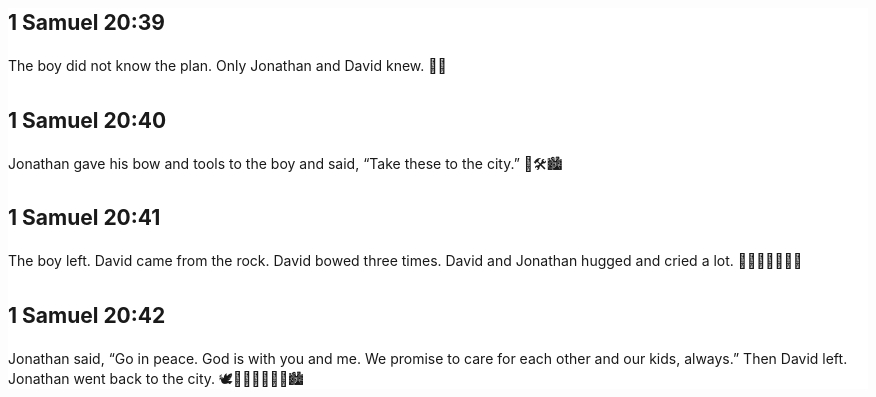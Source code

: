 ## 1 Samuel 20:39
The boy did not know the plan. Only Jonathan and David knew. 🤫👦
## 1 Samuel 20:40
Jonathan gave his bow and tools to the boy and said, “Take these to the city.” 🏹🛠️🏙️
## 1 Samuel 20:41
The boy left. David came from the rock. David bowed three times. David and Jonathan hugged and cried a lot. 🤲🙇‍♂️🙇‍♂️🤗😭
## 1 Samuel 20:42
Jonathan said, “Go in peace. God is with you and me. We promise to care for each other and our kids, always.” Then David left. Jonathan went back to the city. 🕊️🙏🤝👦👧🚶‍♂️🏙️
